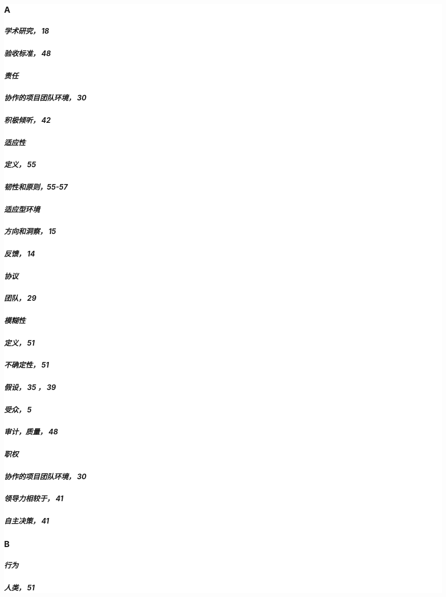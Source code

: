 ### A

##### 学术研究， 18

##### 验收标准， 48

##### 责任

##### 协作的项目团队环境， 30

##### 积极倾听， 42

##### 适应性

##### 定义， 55

##### 韧性和原则，55-57

##### 适应型环境

##### 方向和洞察， 15

##### 反馈， 14

##### 协议

##### 团队， 29

##### 模糊性

##### 定义， 51

##### 不确定性， 51

##### 假设， 35 ， 39

##### 受众， 5

##### 审计，质量， 48

##### 职权

##### 协作的项目团队环境， 30

##### 领导力相较于， 41

##### 自主决策， 41

### B

##### 行为

##### 人类， 51
